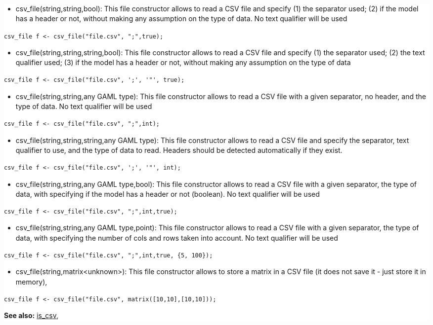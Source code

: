     
  * csv_file(string,string,bool): This file constructor allows to read a CSV file and specify (1) the separator used; (2) if the model has a header or not, without making any assumption on the type of data. No text qualifier will be used 
  
``` 
csv_file f <- csv_file("file.csv", ";",true);
``` 

    
  * csv_file(string,string,string,bool): This file constructor allows to read a CSV file and specify (1) the separator used; (2) the text qualifier used; (3) if the model has a header or not, without making any assumption on the type of data 
  
``` 
csv_file f <- csv_file("file.csv", ';', '"', true);
``` 

    
  * csv_file(string,string,any GAML type): This file constructor allows to read a CSV file with a given separator, no header, and the type of data. No text qualifier will be used 
  
``` 
csv_file f <- csv_file("file.csv", ";",int);
``` 

    
  * csv_file(string,string,string,any GAML type): This file constructor allows to read a CSV file and specify the separator, text qualifier to use, and the type of data to read.  Headers should be detected automatically if they exist.   
  
``` 
csv_file f <- csv_file("file.csv", ';', '"', int);
``` 

    
  * csv_file(string,string,any GAML type,bool): This file constructor allows to read a CSV file with a given separator, the type of data, with specifying if the model has a header or not (boolean). No text qualifier will be used 
  
``` 
csv_file f <- csv_file("file.csv", ";",int,true);
``` 

    
  * csv_file(string,string,any GAML type,point): This file constructor allows to read a CSV file with a given separator, the type of data, with specifying the number of cols and rows taken into account. No text qualifier will be used 
  
``` 
csv_file f <- csv_file("file.csv", ";",int,true, {5, 100});
``` 

    
  * csv_file(string,matrix&lt;unknown>): This file constructor allows to store a matrix in a CSV file (it does not save it - just store it in memory), 
  
``` 
csv_file f <- csv_file("file.csv", matrix([10,10],[10,10]));
``` 

    


**See also:** [is_csv](OperatorsIM#is_csv), 
    	